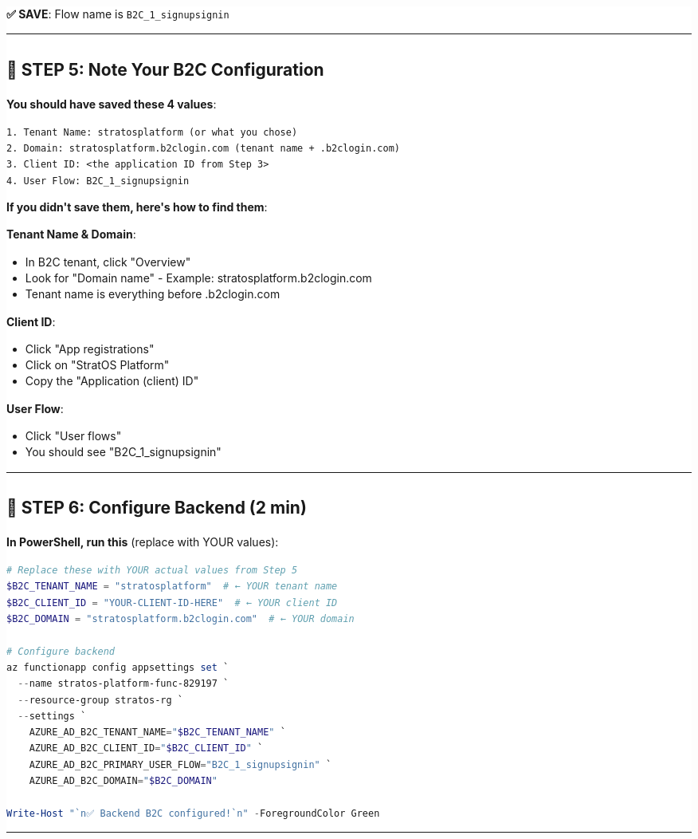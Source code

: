 **✅ SAVE**: Flow name is `B2C_1_signupsignin`

---

## 📝 **STEP 5: Note Your B2C Configuration**

**You should have saved these 4 values**:

```
1. Tenant Name: stratosplatform (or what you chose)
2. Domain: stratosplatform.b2clogin.com (tenant name + .b2clogin.com)
3. Client ID: <the application ID from Step 3>
4. User Flow: B2C_1_signupsignin
```

**If you didn't save them, here's how to find them**:

**Tenant Name & Domain**:
- In B2C tenant, click "Overview"
- Look for "Domain name" - Example: stratosplatform.b2clogin.com
- Tenant name is everything before .b2clogin.com

**Client ID**:
- Click "App registrations"
- Click on "StratOS Platform"
- Copy the "Application (client) ID"

**User Flow**:
- Click "User flows"
- You should see "B2C_1_signupsignin"

---

## 🎯 **STEP 6: Configure Backend (2 min)**

**In PowerShell, run this** (replace with YOUR values):

```powershell
# Replace these with YOUR actual values from Step 5
$B2C_TENANT_NAME = "stratosplatform"  # ← YOUR tenant name
$B2C_CLIENT_ID = "YOUR-CLIENT-ID-HERE"  # ← YOUR client ID
$B2C_DOMAIN = "stratosplatform.b2clogin.com"  # ← YOUR domain

# Configure backend
az functionapp config appsettings set `
  --name stratos-platform-func-829197 `
  --resource-group stratos-rg `
  --settings `
    AZURE_AD_B2C_TENANT_NAME="$B2C_TENANT_NAME" `
    AZURE_AD_B2C_CLIENT_ID="$B2C_CLIENT_ID" `
    AZURE_AD_B2C_PRIMARY_USER_FLOW="B2C_1_signupsignin" `
    AZURE_AD_B2C_DOMAIN="$B2C_DOMAIN"

Write-Host "`n✅ Backend B2C configured!`n" -ForegroundColor Green
```

---